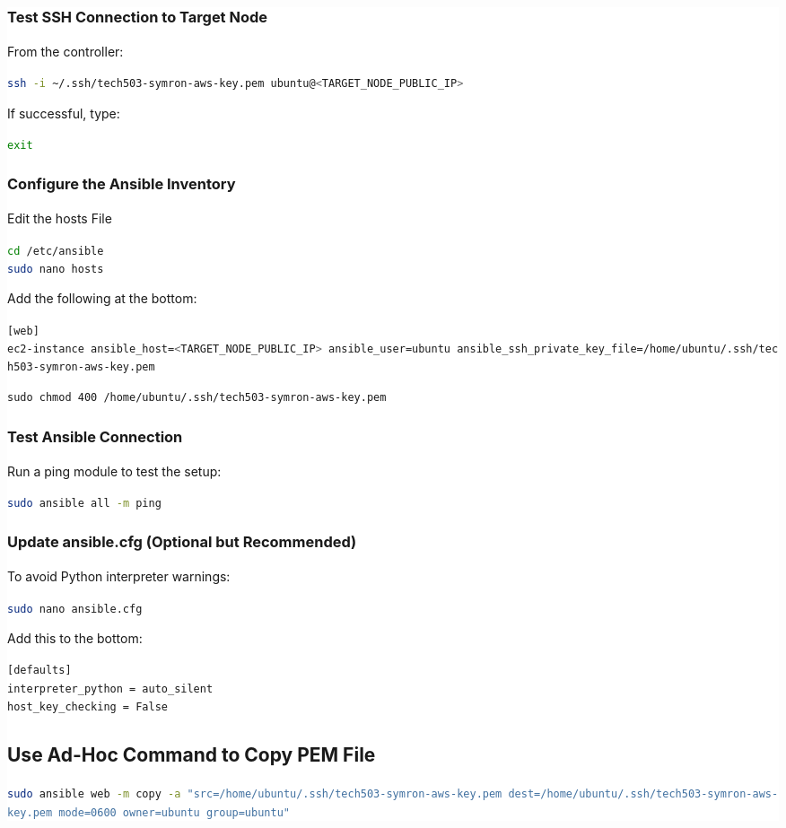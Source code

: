 ### Test SSH Connection to Target Node

From the controller:

```bash
ssh -i ~/.ssh/tech503-symron-aws-key.pem ubuntu@<TARGET_NODE_PUBLIC_IP>
```

If successful, type:
```bash
exit
```

### Configure the Ansible Inventory
Edit the hosts File
```bash
cd /etc/ansible
sudo nano hosts
```

Add the following at the bottom:
```bash
[web]
ec2-instance ansible_host=<TARGET_NODE_PUBLIC_IP> ansible_user=ubuntu ansible_ssh_private_key_file=/home/ubuntu/.ssh/tech503-symron-aws-key.pem
```

```
sudo chmod 400 /home/ubuntu/.ssh/tech503-symron-aws-key.pem
```

### Test Ansible Connection
Run a ping module to test the setup:
```bash
sudo ansible all -m ping
```

### Update ansible.cfg (Optional but Recommended)
To avoid Python interpreter warnings:
```bash
sudo nano ansible.cfg
```

Add this to the bottom:
```bash
[defaults]
interpreter_python = auto_silent
host_key_checking = False
```

## Use Ad-Hoc Command to Copy PEM File

```bash
sudo ansible web -m copy -a "src=/home/ubuntu/.ssh/tech503-symron-aws-key.pem dest=/home/ubuntu/.ssh/tech503-symron-aws-key.pem mode=0600 owner=ubuntu group=ubuntu"
```
